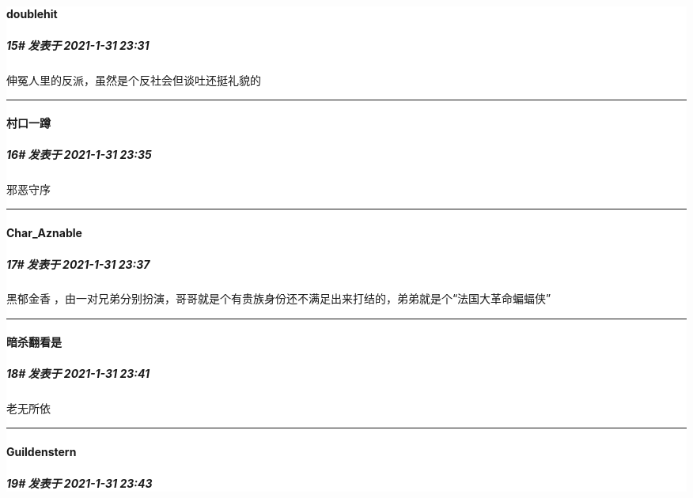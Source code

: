 ####  doublehit  
##### 15#       发表于 2021-1-31 23:31




伸冤人里的反派，虽然是个反社会但谈吐还挺礼貌的







*****

####  村口一蹲  
##### 16#       发表于 2021-1-31 23:35




邪恶守序







*****

####  Char_Aznable  
##### 17#       发表于 2021-1-31 23:37




黑郁金香 ，由一对兄弟分别扮演，哥哥就是个有贵族身份还不满足出来打结的，弟弟就是个“法国大革命蝙蝠侠”







*****

####  暗杀翻看是  
##### 18#       发表于 2021-1-31 23:41




老无所依







*****

####  Guildenstern  
##### 19#       发表于 2021-1-31 23:43



